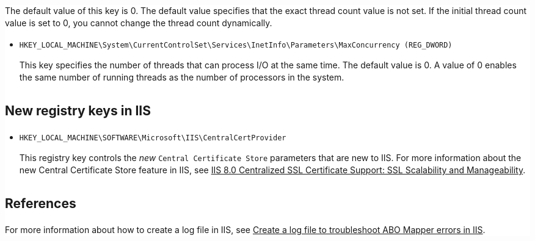   The default value of this key is 0. The default value specifies that the exact thread count value is not set. If the initial thread count value is set to 0, you cannot change the thread count dynamically.

- `HKEY_LOCAL_MACHINE\System\CurrentControlSet\Services\InetInfo\Parameters\MaxConcurrency (REG_DWORD)`

  This key specifies the number of threads that can process I/O at the same time. The default value is 0. A value of 0 enables the same number of running threads as the number of processors in the system.

## New registry keys in IIS

- `HKEY_LOCAL_MACHINE\SOFTWARE\Microsoft\IIS\CentralCertProvider`

  This registry key controls the *new* `Central Certificate Store` parameters that are new to IIS. For more information about the new Central Certificate Store feature in IIS, see [IIS 8.0 Centralized SSL Certificate Support: SSL Scalability and Manageability](/iis/get-started/whats-new-in-iis-8/iis-80-centralized-ssl-certificate-support-ssl-scalability-and-manageability).

## References

For more information about how to create a log file in IIS, see [Create a log file to troubleshoot ABO Mapper errors in IIS](https://support.microsoft.com/help/931208).
